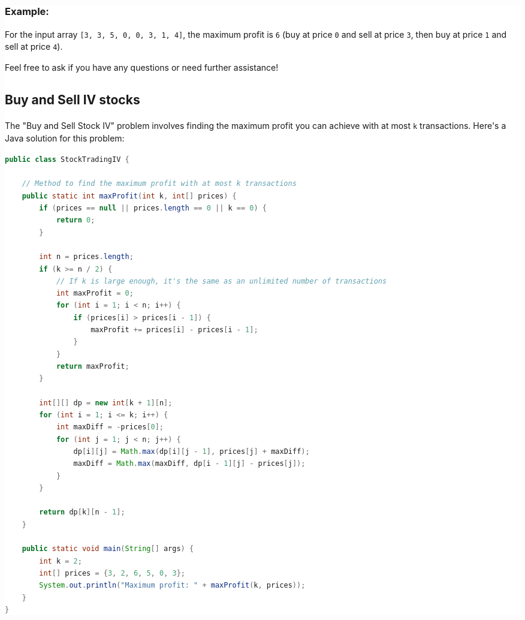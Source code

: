 ### Example:
For the input array `[3, 3, 5, 0, 0, 3, 1, 4]`, the maximum profit is `6` (buy at price `0` and sell at price `3`, then buy at price `1` and sell at price `4`).

Feel free to ask if you have any questions or need further assistance!

## Buy and Sell IV stocks 

The "Buy and Sell Stock IV" problem involves finding the maximum profit you can achieve with at most `k` transactions. Here's a Java solution for this problem:

```java
public class StockTradingIV {

    // Method to find the maximum profit with at most k transactions
    public static int maxProfit(int k, int[] prices) {
        if (prices == null || prices.length == 0 || k == 0) {
            return 0;
        }

        int n = prices.length;
        if (k >= n / 2) {
            // If k is large enough, it's the same as an unlimited number of transactions
            int maxProfit = 0;
            for (int i = 1; i < n; i++) {
                if (prices[i] > prices[i - 1]) {
                    maxProfit += prices[i] - prices[i - 1];
                }
            }
            return maxProfit;
        }

        int[][] dp = new int[k + 1][n];
        for (int i = 1; i <= k; i++) {
            int maxDiff = -prices[0];
            for (int j = 1; j < n; j++) {
                dp[i][j] = Math.max(dp[i][j - 1], prices[j] + maxDiff);
                maxDiff = Math.max(maxDiff, dp[i - 1][j] - prices[j]);
            }
        }

        return dp[k][n - 1];
    }

    public static void main(String[] args) {
        int k = 2;
        int[] prices = {3, 2, 6, 5, 0, 3};
        System.out.println("Maximum profit: " + maxProfit(k, prices));
    }
}
```
